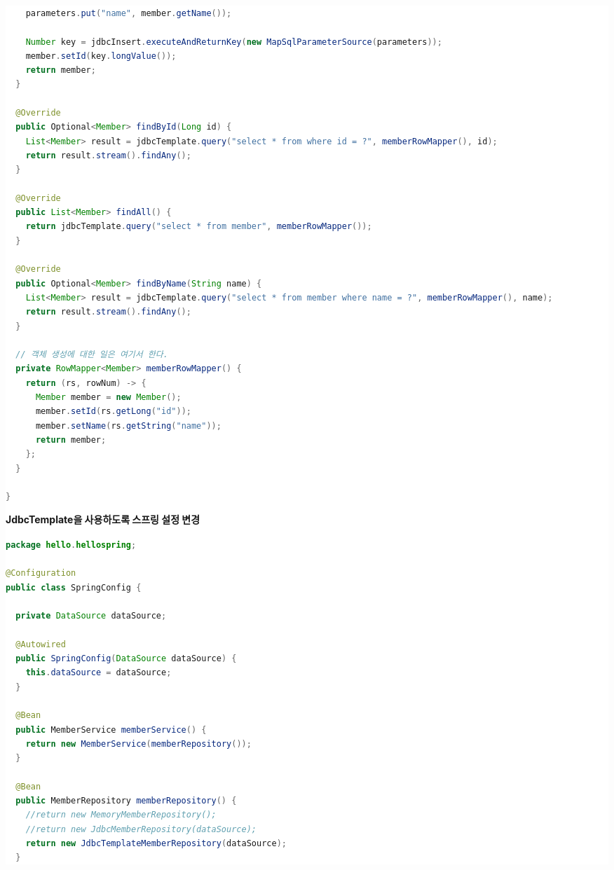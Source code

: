 ```java
    parameters.put("name", member.getName());

    Number key = jdbcInsert.executeAndReturnKey(new MapSqlParameterSource(parameters));
    member.setId(key.longValue());
    return member;
  }

  @Override
  public Optional<Member> findById(Long id) {
    List<Member> result = jdbcTemplate.query("select * from where id = ?", memberRowMapper(), id);
    return result.stream().findAny();
  }

  @Override
  public List<Member> findAll() {
    return jdbcTemplate.query("select * from member", memberRowMapper());
  }

  @Override
  public Optional<Member> findByName(String name) {
    List<Member> result = jdbcTemplate.query("select * from member where name = ?", memberRowMapper(), name);
    return result.stream().findAny();
  }

  // 객체 생성에 대한 일은 여기서 한다.
  private RowMapper<Member> memberRowMapper() {
    return (rs, rowNum) -> {
      Member member = new Member();
      member.setId(rs.getLong("id"));
      member.setName(rs.getString("name"));
      return member;
    };
  }

}
```

**JdbcTemplate을 사용하도록 스프링 설정 변경**

```java
package hello.hellospring;

@Configuration
public class SpringConfig {

  private DataSource dataSource;

  @Autowired
  public SpringConfig(DataSource dataSource) {
    this.dataSource = dataSource;
  }

  @Bean
  public MemberService memberService() {
    return new MemberService(memberRepository());
  }

  @Bean
  public MemberRepository memberRepository() {
    //return new MemoryMemberRepository();
    //return new JdbcMemberRepository(dataSource);
    return new JdbcTemplateMemberRepository(dataSource);
  }
```